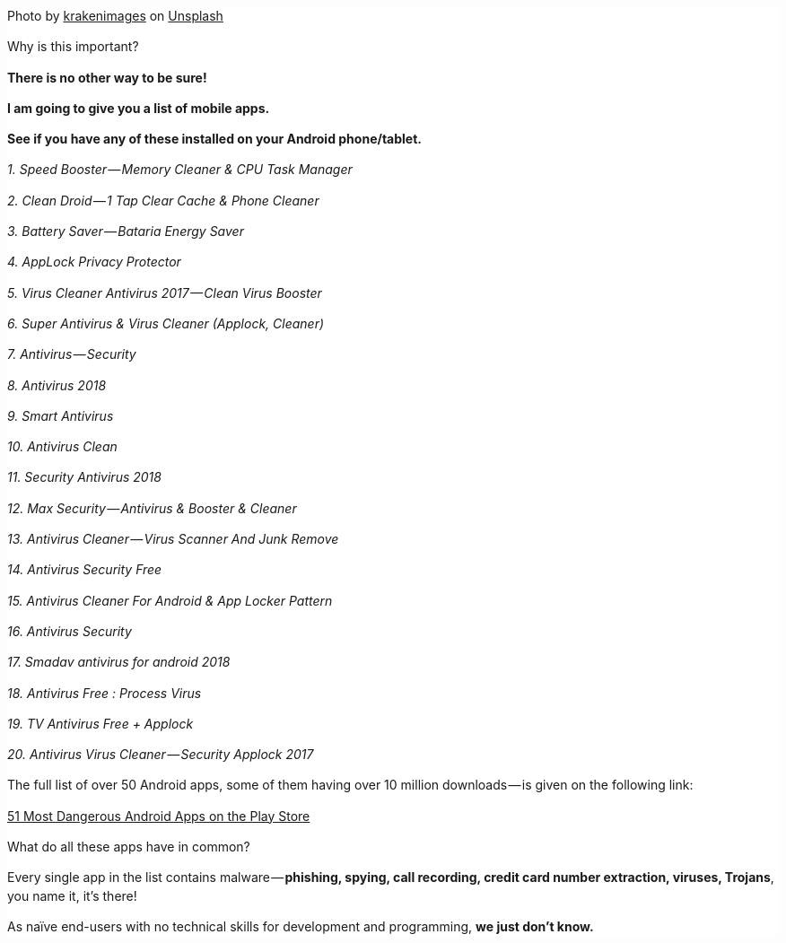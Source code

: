 Photo by [krakenimages](https://unsplash.com/@krakenimages?utm_source=medium&utm_medium=referral) on [Unsplash](https://unsplash.com?utm_source=medium&utm_medium=referral)

Why is this important?

**There is no other way to be sure!**

**I am going to give you a list of mobile apps.**

**See if you have any of these installed on your Android phone/tablet.**

*1\. Speed Booster — Memory Cleaner & CPU Task Manager*

*2\. Clean Droid — 1 Tap Clear Cache & Phone Cleaner*

*3\. Battery Saver — Bataria Energy Saver*

*4\. AppLock Privacy Protector*

*5\. Virus Cleaner Antivirus 2017 — Clean Virus Booster*

*6\. Super Antivirus & Virus Cleaner (Applock, Cleaner)*

*7\. Antivirus — Security*

*8\. Antivirus 2018*

*9\. Smart Antivirus*

*10\. Antivirus Clean*

*11\. Security Antivirus 2018*

*12\. Max Security — Antivirus & Booster & Cleaner*

*13\. Antivirus Cleaner — Virus Scanner And Junk Remove*

*14\. Antivirus Security Free*

*15\. Antivirus Cleaner For Android & App Locker Pattern*

*16\. Antivirus Security*

*17\. Smadav antivirus for android 2018*

*18\. Antivirus Free : Process Virus*

*19\. TV Antivirus Free + Applock*

*20\. Antivirus Virus Cleaner — Security Applock 2017*

The full list of over 50 Android apps, some of them having over 10 million downloads — is given on the following link:

[51 Most Dangerous Android Apps on the Play Store](https://www.indiatimes.com/technology/news/here-are-the-51-most-dangerous-malware-apps-on-android-s-play-store-that-you-need-to-delete-351272.html)

What do all these apps have in common?

Every single app in the list contains malware — **phishing, spying, call recording, credit card number extraction, viruses, Trojans**, you name it, it’s there!

As naïve end-users with no technical skills for development and programming, **we just don’t know.**
